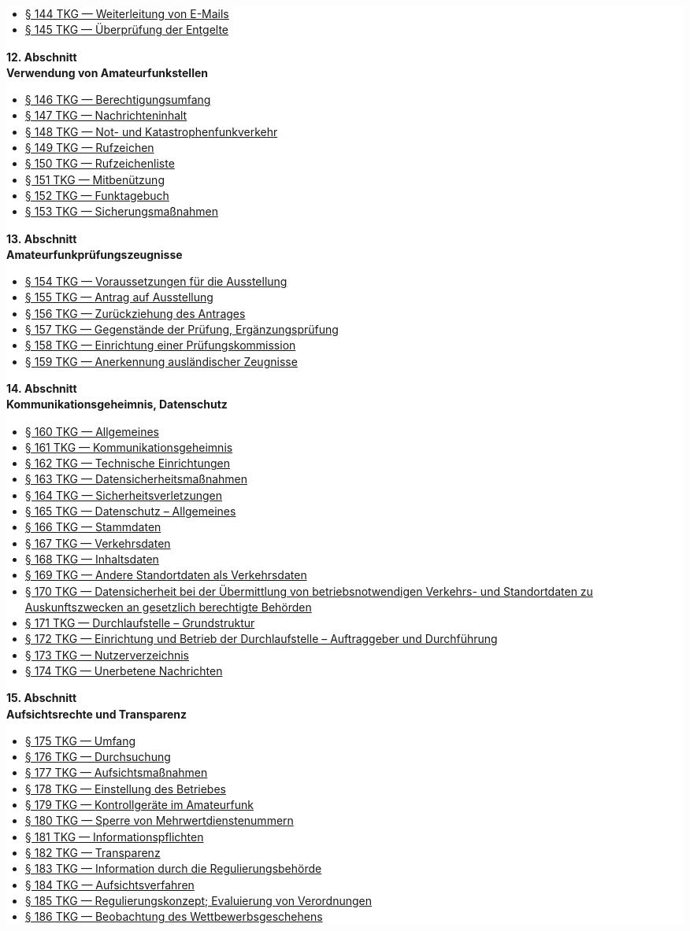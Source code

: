 * [§ 144 TKG — Weiterleitung von E-Mails](#-144-tkg--weiterleitung-von-e-mails)  
* [§ 145 TKG — Überprüfung der Entgelte](#-145-tkg--überprüfung-der-entgelte)

**12. Abschnitt**  
**Verwendung von Amateurfunkstellen**  
* [§ 146 TKG — Berechtigungsumfang](#-146-tkg--berechtigungsumfang)  
* [§ 147 TKG — Nachrichteninhalt](#-147-tkg--nachrichteninhalt)  
* [§ 148 TKG — Not- und Katastrophenfunkverkehr](#-148-tkg--not--und-katastrophenfunkverkehr)  
* [§ 149 TKG — Rufzeichen](#-149-tkg--rufzeichen)  
* [§ 150 TKG — Rufzeichenliste](#-150-tkg--rufzeichenliste)  
* [§ 151 TKG — Mitbenützung](#-151-tkg--mitbenützung)  
* [§ 152 TKG — Funktagebuch](#-152-tkg--funktagebuch)  
* [§ 153 TKG — Sicherungsmaßnahmen](#-153-tkg--sicherungsmaßnahmen)

**13. Abschnitt**  
**Amateurfunkprüfungszeugnisse**  
* [§ 154 TKG — Voraussetzungen für die Ausstellung](#-154-tkg--voraussetzungen-für-die-ausstellung)  
* [§ 155 TKG — Antrag auf Ausstellung](#-155-tkg--antrag-auf-ausstellung)  
* [§ 156 TKG — Zurückziehung des Antrages](#-156-tkg--zurückziehung-des-antrages)  
* [§ 157 TKG — Gegenstände der Prüfung, Ergänzungsprüfung](#-157-tkg--gegenstände-der-prüfung-ergänzungsprüfung)  
* [§ 158 TKG — Einrichtung einer Prüfungskommission](#-158-tkg--einrichtung-einer-prüfungskommission)  
* [§ 159 TKG — Anerkennung ausländischer Zeugnisse](#-159-tkg--anerkennung-ausländischer-zeugnisse)

**14. Abschnitt**  
**Kommunikationsgeheimnis, Datenschutz**  
* [§ 160 TKG — Allgemeines](#-160-tkg--allgemeines)  
* [§ 161 TKG — Kommunikationsgeheimnis](#-161-tkg--kommunikationsgeheimnis)  
* [§ 162 TKG — Technische Einrichtungen](#-162-tkg--technische-einrichtungen)  
* [§ 163 TKG — Datensicherheitsmaßnahmen](#-163-tkg--datensicherheitsmaßnahmen)  
* [§ 164 TKG — Sicherheitsverletzungen](#-164-tkg--sicherheitsverletzungen)  
* [§ 165 TKG — Datenschutz – Allgemeines](#-165-tkg--datenschutz--allgemeines)  
* [§ 166 TKG — Stammdaten](#-166-tkg--stammdaten)  
* [§ 167 TKG — Verkehrsdaten](#-167-tkg--verkehrsdaten)  
* [§ 168 TKG — Inhaltsdaten](#-168-tkg--inhaltsdaten)  
* [§ 169 TKG — Andere Standortdaten als Verkehrsdaten](#-169-tkg--andere-standortdaten-als-verkehrsdaten)  
* [§ 170 TKG — Datensicherheit bei der Übermittlung von betriebsnotwendigen Verkehrs- und Standortdaten zu Auskunftszwecken an gesetzlich berechtigte Behörden](#-170-tkg--datensicherheit-bei-der-übermittlung-von-betriebsnotwendigen-verkehrs--und-standortdaten-zu-auskunftszwecken-an-gesetzlich-berechtigte-behörden)  
* [§ 171 TKG — Durchlaufstelle – Grundstruktur](#-171-tkg--durchlaufstelle--grundstruktur)  
* [§ 172 TKG — Einrichtung und Betrieb der Durchlaufstelle – Auftraggeber und Durchführung](#-172-tkg--einrichtung-und-betrieb-der-durchlaufstelle--auftraggeber-und-durchführung)  
* [§ 173 TKG — Nutzerverzeichnis](#-173-tkg--nutzerverzeichnis)  
* [§ 174 TKG — Unerbetene Nachrichten](#-174-tkg--unerbetene-nachrichten)

**15. Abschnitt**  
**Aufsichtsrechte und Transparenz**  
* [§ 175 TKG — Umfang](#-175-tkg--umfang)  
* [§ 176 TKG — Durchsuchung](#-176-tkg--durchsuchung)  
* [§ 177 TKG — Aufsichtsmaßnahmen](#-177-tkg--aufsichtsmaßnahmen)  
* [§ 178 TKG — Einstellung des Betriebes](#-178-tkg--einstellung-des-betriebes)  
* [§ 179 TKG — Kontrollgeräte im Amateurfunk](#-179-tkg--kontrollgeräte-im-amateurfunk)  
* [§ 180 TKG — Sperre von Mehrwertdienstenummern](#-180-tkg--sperre-von-mehrwertdienstenummern)  
* [§ 181 TKG — Informationspflichten](#-181-tkg--informationspflichten)  
* [§ 182 TKG — Transparenz](#-182-tkg--transparenz)  
* [§ 183 TKG — Information durch die Regulierungsbehörde](#-183-tkg--information-durch-die-regulierungsbehörde)  
* [§ 184 TKG — Aufsichtsverfahren](#-184-tkg--aufsichtsverfahren)  
* [§ 185 TKG — Regulierungskonzept; Evaluierung von Verordnungen](#-185-tkg--regulierungskonzept-evaluierung-von-verordnungen)  
* [§ 186 TKG — Beobachtung des Wettbewerbsgeschehens](#-186-tkg--beobachtung-des-wettbewerbsgeschehens)
